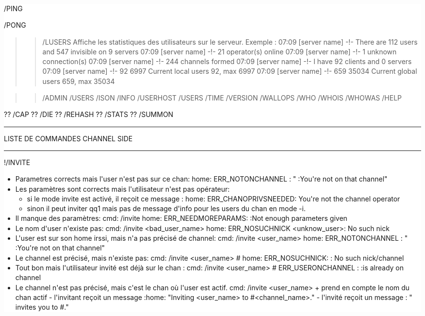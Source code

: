 /PING

/PONG

>> /LUSERS
Affiche les statistiques des utilisateurs sur le serveur.
Exemple : 
07:09 [server name] -!- There are 112 users and 547 invisible on 9 servers
07:09 [server name] -!- 21 operator(s) online
07:09 [server name] -!- 1 unknown connection(s)
07:09 [server name] -!- 244 channels formed
07:09 [server name] -!- I have 92 clients and 0 servers
07:09 [server name] -!- 92 6997 Current local users 92, max 6997
07:09 [server name] -!- 659 35034 Current global users 659, max 35034


>> /ADMIN
>> /USERS
>> /ISON
>> /INFO
>> /USERHOST
>> /USERS
>> /TIME
>> /VERSION
>> /WALLOPS
>> /WHO
>> /WHOIS
>> /WHOWAS
>> /HELP

?? /CAP
?? /DIE
?? /REHASH
?? /STATS
?? /SUMMON

*******************************
LISTE DE COMMANDES CHANNEL SIDE
*******************************

!/INVITE
 * Parametres corrects mais l'user n'est pas sur ce chan:
        home: ERR_NOTONCHANNEL : "<channel> :You're not on that channel" 
 * Les paramètres sont corrects mais l'utilisateur n'est pas opérateur:
    - si le mode invite est activé, il reçoit ce message : 
        home: ERR_CHANOPRIVSNEEDED: <channel> You're not the channel operator
    - sinon il peut inviter qq1 mais pas de message d'info pour les users du chan en mode -i.
 * Il manque des paramètres:
        cmd: /invite
        home: ERR_NEEDMOREPARAMS: <command> :Not enough parameters given
 * Le nom d'user n'existe pas:
        cmd: /invite <bad_user_name>
        home: ERR_NOSUCHNICK <unknow_user>: No such nick
 * L'user est sur son home irssi, mais n'a pas précisé de channel:
        cmd: /invite <user_name>
        home: ERR_NOTONCHANNEL : "<canal> :You're not on that channel" 
 * Le channel est précisé, mais n'existe pas:
        cmd: /invite <user_name> #<channel>
        home: ERR_NOSUCHNICK: <user>: No such nick/channel
 * Tout bon mais l'utilisateur invité est déjà sur le chan :
        cmd: /invite <user_name> #<channel>
        ERR_USERONCHANNEL : <user> <channel> :is already on channel
 * Le channel n'est pas précisé, mais c'est le chan où l'user est actif.
        cmd: /invite <user_name> + prend en compte le nom du chan actif
        - l'invitant reçoit un message :home: "Inviting <user_name> to #<channel_name>."
        - l'invité reçoit un message : "<invitant> invites you to #<channel>."